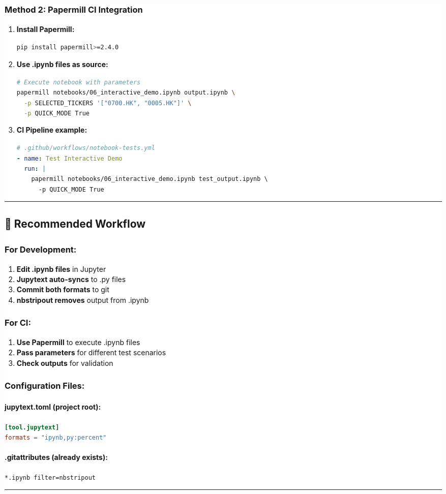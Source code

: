 ### **Method 2: Papermill CI Integration**

1. **Install Papermill:**
   ```bash
   pip install papermill>=2.4.0
   ```

2. **Use .ipynb files as source:**
   ```bash
   # Execute notebook with parameters
   papermill notebooks/06_interactive_demo.ipynb output.ipynb \
     -p SELECTED_TICKERS '["0700.HK", "0005.HK"]' \
     -p QUICK_MODE True
   ```

3. **CI Pipeline example:**
   ```yaml
   # .github/workflows/notebook-tests.yml
   - name: Test Interactive Demo
     run: |
       papermill notebooks/06_interactive_demo.ipynb test_output.ipynb \
         -p QUICK_MODE True
   ```

---

## 🔧 **Recommended Workflow**

### **For Development:**
1. **Edit .ipynb files** in Jupyter
2. **Jupytext auto-syncs** to .py files
3. **Commit both formats** to git
4. **nbstripout removes** output from .ipynb

### **For CI:**
1. **Use Papermill** to execute .ipynb files
2. **Pass parameters** for different test scenarios
3. **Check outputs** for validation

### **Configuration Files:**

#### **jupytext.toml** (project root):
```toml
[tool.jupytext]
formats = "ipynb,py:percent"
```

#### **.gitattributes** (already exists):
```
*.ipynb filter=nbstripout
```

---
